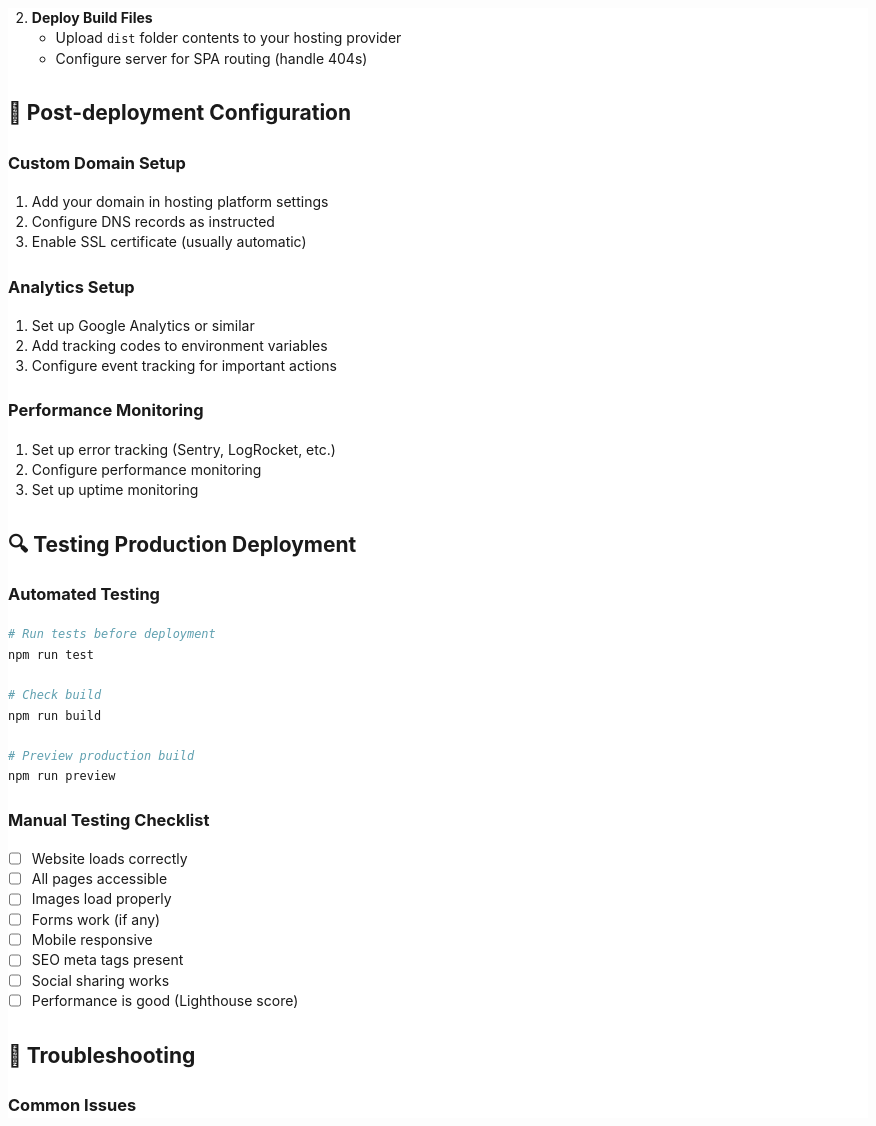 2. **Deploy Build Files**
   - Upload `dist` folder contents to your hosting provider
   - Configure server for SPA routing (handle 404s)

## 🔧 Post-deployment Configuration

### Custom Domain Setup
1. Add your domain in hosting platform settings
2. Configure DNS records as instructed
3. Enable SSL certificate (usually automatic)

### Analytics Setup
1. Set up Google Analytics or similar
2. Add tracking codes to environment variables
3. Configure event tracking for important actions

### Performance Monitoring
1. Set up error tracking (Sentry, LogRocket, etc.)
2. Configure performance monitoring
3. Set up uptime monitoring

## 🔍 Testing Production Deployment

### Automated Testing
```bash
# Run tests before deployment
npm run test

# Check build
npm run build

# Preview production build
npm run preview
```

### Manual Testing Checklist
- [ ] Website loads correctly
- [ ] All pages accessible
- [ ] Images load properly
- [ ] Forms work (if any)
- [ ] Mobile responsive
- [ ] SEO meta tags present
- [ ] Social sharing works
- [ ] Performance is good (Lighthouse score)

## 🐛 Troubleshooting

### Common Issues
